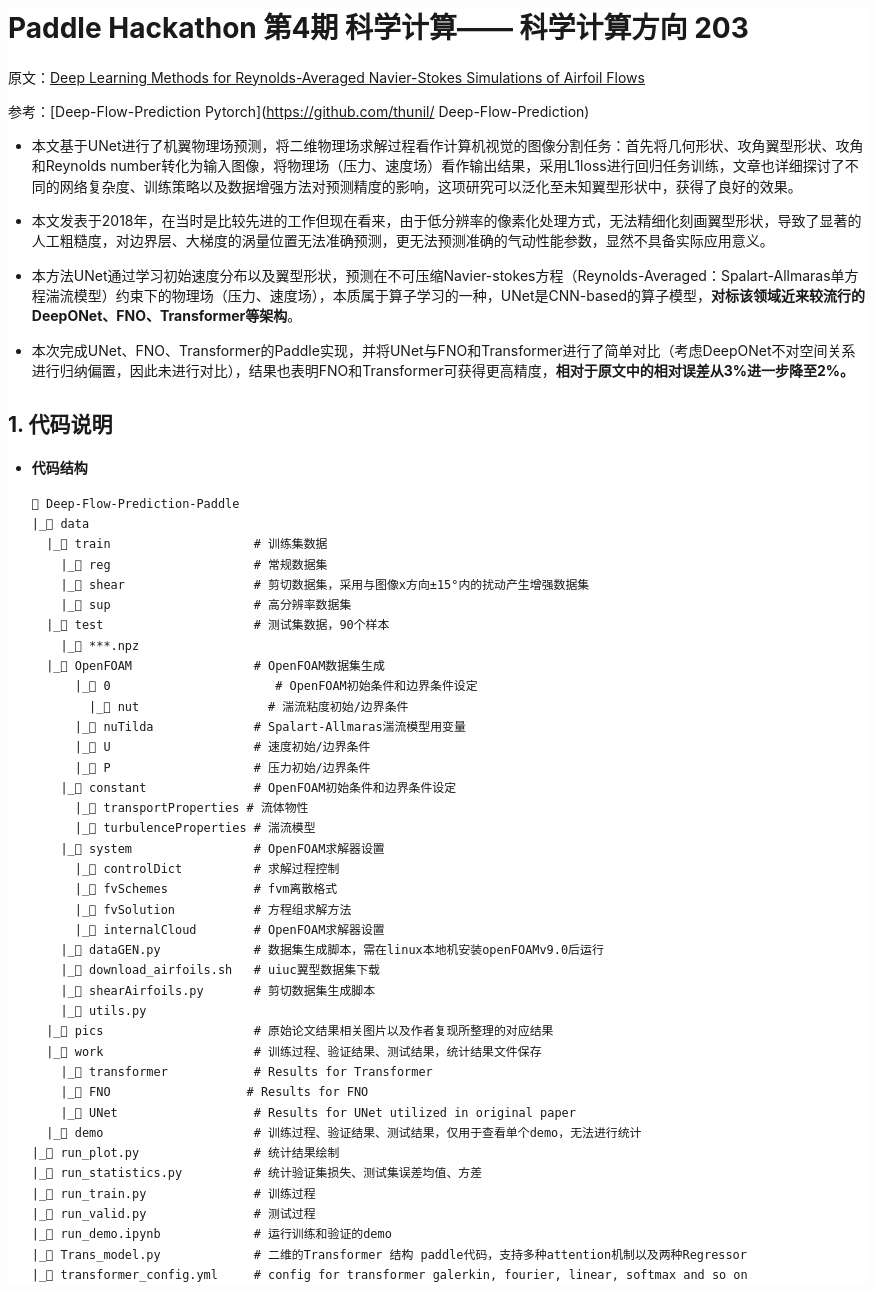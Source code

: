 

# Paddle Hackathon 第4期 科学计算—— 科学计算方向 203

原文：[Deep Learning Methods for Reynolds-Averaged Navier-Stokes Simulations of Airfoil Flows](http://arxiv.org/abs/1810.08217)

参考：[Deep-Flow-Prediction Pytorch](https://github.com/thunil/ Deep-Flow-Prediction)

- 本文基于UNet进行了机翼物理场预测，将二维物理场求解过程看作计算机视觉的图像分割任务：首先将几何形状、攻角翼型形状、攻角和Reynolds number转化为输入图像，将物理场（压力、速度场）看作输出结果，采用L1loss进行回归任务训练，文章也详细探讨了不同的网络复杂度、训练策略以及数据增强方法对预测精度的影响，这项研究可以泛化至未知翼型形状中，获得了良好的效果。

- 本文发表于2018年，在当时是比较先进的工作但现在看来，由于低分辨率的像素化处理方式，无法精细化刻画翼型形状，导致了显著的人工粗糙度，对边界层、大梯度的涡量位置无法准确预测，更无法预测准确的气动性能参数，显然不具备实际应用意义。

- 本方法UNet通过学习初始速度分布以及翼型形状，预测在不可压缩Navier-stokes方程（Reynolds-Averaged：Spalart-Allmaras单方程湍流模型）约束下的物理场（压力、速度场），本质属于算子学习的一种，UNet是CNN-based的算子模型，**对标该领域近来较流行的DeepONet、FNO、Transformer等架构**。

- 本次完成UNet、FNO、Transformer的Paddle实现，并将UNet与FNO和Transformer进行了简单对比（考虑DeepONet不对空间关系进行归纳偏置，因此未进行对比），结果也表明FNO和Transformer可获得更高精度，**相对于原文中的相对误差从3%进一步降至2%。**

## 1. 代码说明

- **代码结构**

  ```
  📂 Deep-Flow-Prediction-Paddle
  |_📁 data
    |_📁 train                    # 训练集数据              
      |_📁 reg                    # 常规数据集    
      |_📁 shear                  # 剪切数据集，采用与图像x方向±15°内的扰动产生增强数据集 
      |_📁 sup                    # 高分辨率数据集
    |_📁 test                     # 测试集数据，90个样本     
      |_📄 ***.npz
    |_📁 OpenFOAM                 # OpenFOAM数据集生成
    	|_📁 0                    	# OpenFOAM初始条件和边界条件设定
    	  |_📄 nut                  # 湍流粘度初始/边界条件
        |_📄 nuTilda              # Spalart-Allmaras湍流模型用变量
        |_📄 U                    # 速度初始/边界条件
        |_📄 P                    # 压力初始/边界条件
      |_📁 constant               # OpenFOAM初始条件和边界条件设定
        |_📄 transportProperties	# 流体物性
        |_📄 turbulenceProperties # 湍流模型
      |_📁 system                 # OpenFOAM求解器设置
        |_📄 controlDict          # 求解过程控制
        |_📄 fvSchemes            # fvm离散格式
        |_📄 fvSolution           # 方程组求解方法
        |_📄 internalCloud        # OpenFOAM求解器设置
      |_📄 dataGEN.py             # 数据集生成脚本，需在linux本地机安装openFOAMv9.0后运行
      |_📄 download_airfoils.sh   # uiuc翼型数据集下载
      |_📄 shearAirfoils.py       # 剪切数据集生成脚本
      |_📄 utils.py
    |_📁 pics                     # 原始论文结果相关图片以及作者复现所整理的对应结果
    |_📁 work                     # 训练过程、验证结果、测试结果，统计结果文件保存
      |_📁 transformer            # Results for Transformer
      |_📁 FNO				    # Results for FNO
      |_📁 UNet                   # Results for UNet utilized in original paper
    |_📁 demo                     # 训练过程、验证结果、测试结果，仅用于查看单个demo，无法进行统计
  |_📄 run_plot.py                # 统计结果绘制
  |_📄 run_statistics.py          # 统计验证集损失、测试集误差均值、方差
  |_📄 run_train.py               # 训练过程
  |_📄 run_valid.py               # 测试过程
  |_📄 run_demo.ipynb             # 运行训练和验证的demo
  |_📄 Trans_model.py             # 二维的Transformer 结构 paddle代码，支持多种attention机制以及两种Regressor
  |_📄 transformer_config.yml     # config for transformer galerkin, fourier, linear, softmax and so on
  ```